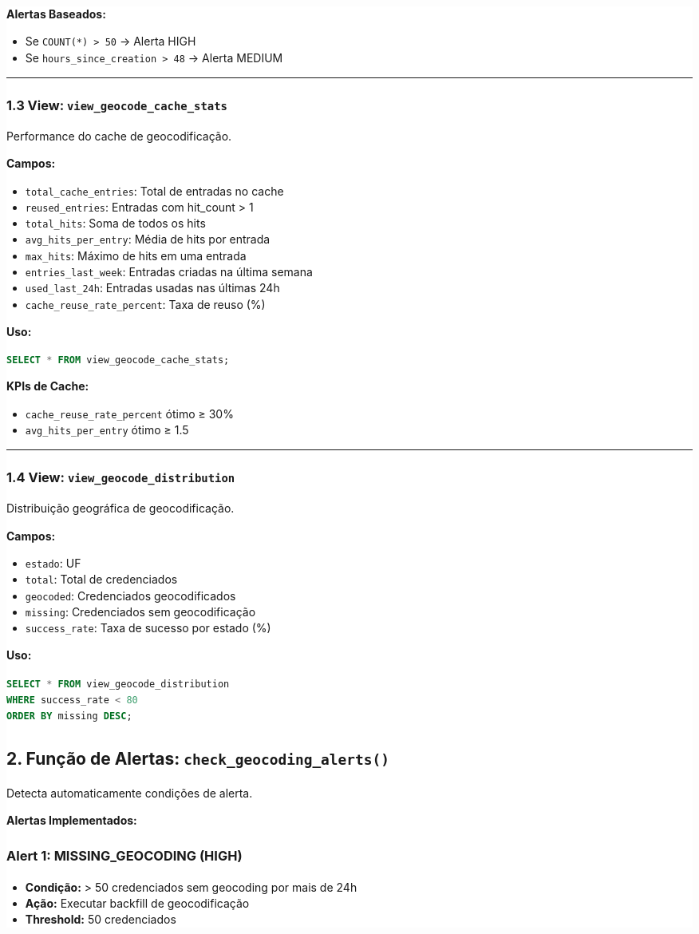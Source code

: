 **Alertas Baseados:**
- Se `COUNT(*) > 50` → Alerta HIGH
- Se `hours_since_creation > 48` → Alerta MEDIUM

---

### 1.3 View: `view_geocode_cache_stats`

Performance do cache de geocodificação.

**Campos:**
- `total_cache_entries`: Total de entradas no cache
- `reused_entries`: Entradas com hit_count > 1
- `total_hits`: Soma de todos os hits
- `avg_hits_per_entry`: Média de hits por entrada
- `max_hits`: Máximo de hits em uma entrada
- `entries_last_week`: Entradas criadas na última semana
- `used_last_24h`: Entradas usadas nas últimas 24h
- `cache_reuse_rate_percent`: Taxa de reuso (%)

**Uso:**
```sql
SELECT * FROM view_geocode_cache_stats;
```

**KPIs de Cache:**
- `cache_reuse_rate_percent` ótimo ≥ 30%
- `avg_hits_per_entry` ótimo ≥ 1.5

---

### 1.4 View: `view_geocode_distribution`

Distribuição geográfica de geocodificação.

**Campos:**
- `estado`: UF
- `total`: Total de credenciados
- `geocoded`: Credenciados geocodificados
- `missing`: Credenciados sem geocodificação
- `success_rate`: Taxa de sucesso por estado (%)

**Uso:**
```sql
SELECT * FROM view_geocode_distribution
WHERE success_rate < 80
ORDER BY missing DESC;
```

## 2. Função de Alertas: `check_geocoding_alerts()`

Detecta automaticamente condições de alerta.

**Alertas Implementados:**

### Alert 1: MISSING_GEOCODING (HIGH)
- **Condição:** > 50 credenciados sem geocoding por mais de 24h
- **Ação:** Executar backfill de geocodificação
- **Threshold:** 50 credenciados
